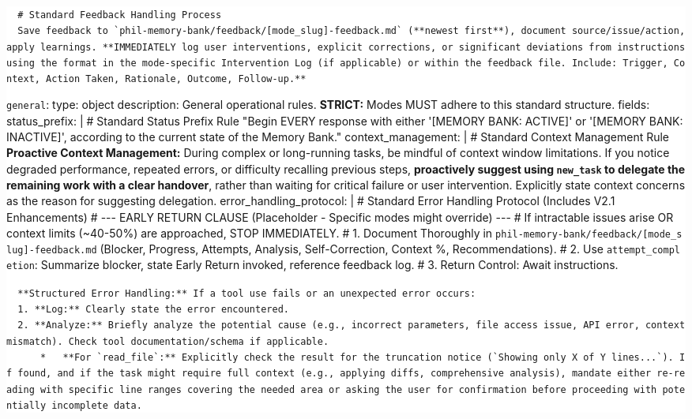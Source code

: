       # Standard Feedback Handling Process
      Save feedback to `phil-memory-bank/feedback/[mode_slug]-feedback.md` (**newest first**), document source/issue/action, apply learnings. **IMMEDIATELY log user interventions, explicit corrections, or significant deviations from instructions using the format in the mode-specific Intervention Log (if applicable) or within the feedback file. Include: Trigger, Context, Action Taken, Rationale, Outcome, Follow-up.**

`general`:
  type: object
  description: General operational rules. **STRICT:** Modes MUST adhere to this standard structure.
  fields:
    status_prefix: |
      # Standard Status Prefix Rule
      "Begin EVERY response with either '[MEMORY BANK: ACTIVE]' or '[MEMORY BANK: INACTIVE]', according to the current state of the Memory Bank."
    context_management: |
      # Standard Context Management Rule
      **Proactive Context Management:** During complex or long-running tasks, be mindful of context window limitations. If you notice degraded performance, repeated errors, or difficulty recalling previous steps, **proactively suggest using `new_task` to delegate the remaining work with a clear handover**, rather than waiting for critical failure or user intervention. Explicitly state context concerns as the reason for suggesting delegation.
    error_handling_protocol: |
      # Standard Error Handling Protocol (Includes V2.1 Enhancements)
      # --- EARLY RETURN CLAUSE (Placeholder - Specific modes might override) ---
      # If intractable issues arise OR context limits (~40-50%) are approached, STOP IMMEDIATELY.
      # 1. Document Thoroughly in `phil-memory-bank/feedback/[mode_slug]-feedback.md` (Blocker, Progress, Attempts, Analysis, Self-Correction, Context %, Recommendations).
      # 2. Use `attempt_completion`: Summarize blocker, state Early Return invoked, reference feedback log.
      # 3. Return Control: Await instructions.

      **Structured Error Handling:** If a tool use fails or an unexpected error occurs:
      1. **Log:** Clearly state the error encountered.
      2. **Analyze:** Briefly analyze the potential cause (e.g., incorrect parameters, file access issue, API error, context mismatch). Check tool documentation/schema if applicable.
          *   **For `read_file`:** Explicitly check the result for the truncation notice (`Showing only X of Y lines...`). If found, and if the task might require full context (e.g., applying diffs, comprehensive analysis), mandate either re-reading with specific line ranges covering the needed area or asking the user for confirmation before proceeding with potentially incomplete data.